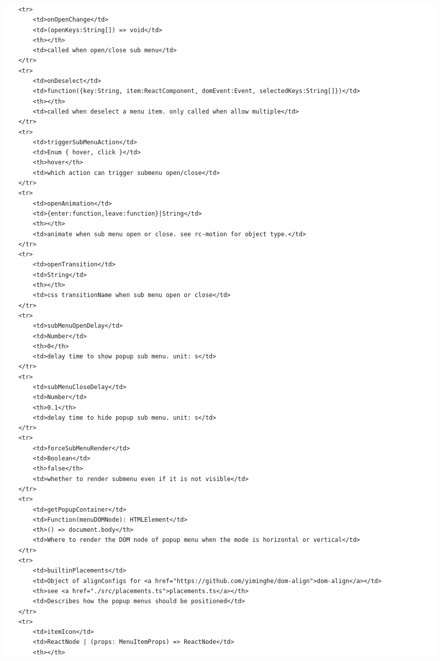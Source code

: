         <tr>
            <td>onOpenChange</td>
            <td>(openKeys:String[]) => void</td>
            <th></th>
            <td>called when open/close sub menu</td>
        </tr>
        <tr>
            <td>onDeselect</td>
            <td>function({key:String, item:ReactComponent, domEvent:Event, selectedKeys:String[]})</td>
            <th></th>
            <td>called when deselect a menu item. only called when allow multiple</td>
        </tr>
        <tr>
            <td>triggerSubMenuAction</td>
            <td>Enum { hover, click }</td>
            <th>hover</th>
            <td>which action can trigger submenu open/close</td>
        </tr>
        <tr>
            <td>openAnimation</td>
            <td>{enter:function,leave:function}|String</td>
            <th></th>
            <td>animate when sub menu open or close. see rc-motion for object type.</td>
        </tr>
        <tr>
            <td>openTransition</td>
            <td>String</td>
            <th></th>
            <td>css transitionName when sub menu open or close</td>
        </tr>
        <tr>
            <td>subMenuOpenDelay</td>
            <td>Number</td>
            <th>0</th>
            <td>delay time to show popup sub menu. unit: s</td>
        </tr>
        <tr>
            <td>subMenuCloseDelay</td>
            <td>Number</td>
            <th>0.1</th>
            <td>delay time to hide popup sub menu. unit: s</td>
        </tr>
        <tr>
            <td>forceSubMenuRender</td>
            <td>Boolean</td>
            <th>false</th>
            <td>whether to render submenu even if it is not visible</td>
        </tr>
        <tr>
            <td>getPopupContainer</td>
            <td>Function(menuDOMNode): HTMLElement</td>
            <th>() => document.body</th>
            <td>Where to render the DOM node of popup menu when the mode is horizontal or vertical</td>
        </tr>
        <tr>
            <td>builtinPlacements</td>
            <td>Object of alignConfigs for <a href="https://github.com/yiminghe/dom-align">dom-align</a></td>
            <th>see <a href="./src/placements.ts">placements.ts</a></th>
            <td>Describes how the popup menus should be positioned</td>
        </tr>
        <tr>
            <td>itemIcon</td>
            <td>ReactNode | (props: MenuItemProps) => ReactNode</td>
            <th></th>